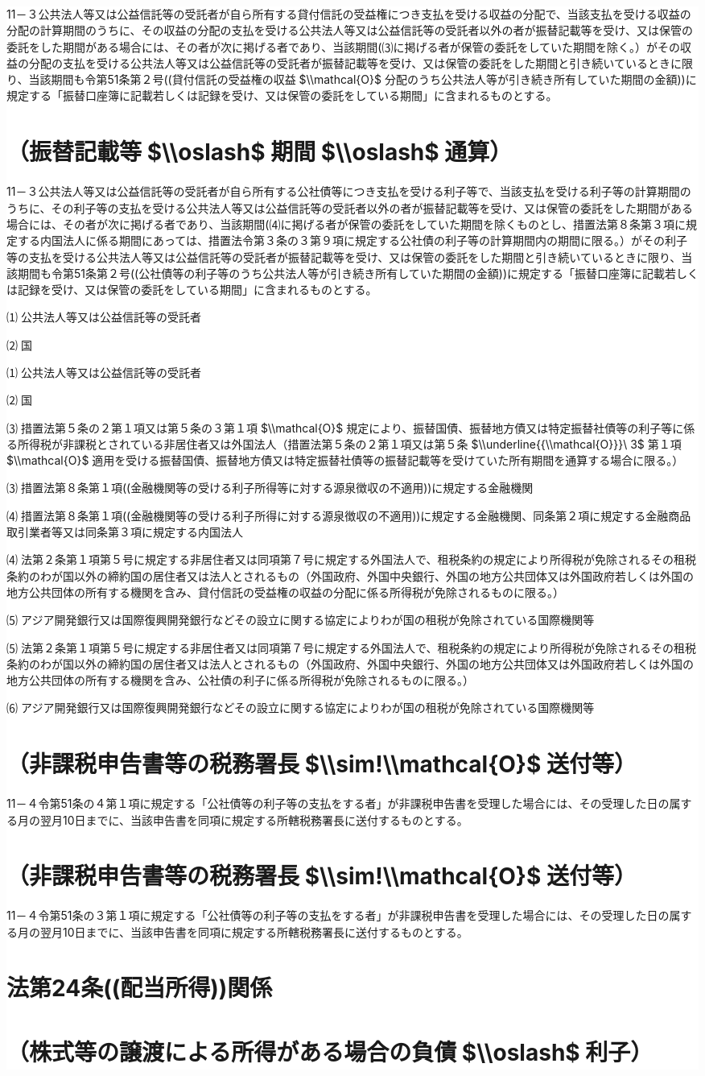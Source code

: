 11－３公共法人等又は公益信託等の受託者が自ら所有する貸付信託の受益権につき支払を受ける収益の分配で、当該支払を受ける収益の分配の計算期間のうちに、その収益の分配の支払を受ける公共法人等又は公益信託等の受託者以外の者が振替記載等を受け、又は保管の委託をした期間がある場合には、その者が次に掲げる者であり、当該期間(⑶に掲げる者が保管の委託をしていた期間を除く。）がその収益の分配の支払を受ける公共法人等又は公益信託等の受託者が振替記載等を受け、又は保管の委託をした期間と引き続いているときに限り、当該期間も令第51条第２号((貸付信託の受益権の収益 $\\mathcal{O}$ 分配のうち公共法人等が引き続き所有していた期間の金額))に規定する「振替口座簿に記載若しくは記録を受け、又は保管の委託をしている期間」に含まれるものとする。

# （振替記載等 $\\oslash$ 期間 $\\oslash$ 通算）

11－３公共法人等又は公益信託等の受託者が自ら所有する公社債等につき支払を受ける利子等で、当該支払を受ける利子等の計算期間のうちに、その利子等の支払を受ける公共法人等又は公益信託等の受託者以外の者が振替記載等を受け、又は保管の委託をした期間がある場合には、その者が次に掲げる者であり、当該期間(⑷に掲げる者が保管の委託をしていた期間を除くものとし、措置法第８条第３項に規定する内国法人に係る期間にあっては、措置法令第３条の３第９項に規定する公社債の利子等の計算期間内の期間に限る。）がその利子等の支払を受ける公共法人等又は公益信託等の受託者が振替記載等を受け、又は保管の委託をした期間と引き続いているときに限り、当該期間も令第51条第２号((公社債等の利子等のうち公共法人等が引き続き所有していた期間の金額))に規定する「振替口座簿に記載若しくは記録を受け、又は保管の委託をしている期間」に含まれるものとする。

⑴ 公共法人等又は公益信託等の受託者

⑵ 国

⑴ 公共法人等又は公益信託等の受託者

⑵ 国

⑶ 措置法第５条の２第１項又は第５条の３第１項 $\\mathcal{O}$ 規定により、振替国債、振替地方債又は特定振替社債等の利子等に係る所得税が非課税とされている非居住者又は外国法人（措置法第５条の２第１項又は第５条 $\\underline{{\\mathcal{O}}}\ 3$ 第１項 $\\mathcal{O}$ 適用を受ける振替国債、振替地方債又は特定振替社債等の振替記載等を受けていた所有期間を通算する場合に限る。）

⑶ 措置法第８条第１項((金融機関等の受ける利子所得等に対する源泉徴収の不適用))に規定する金融機関

⑷ 措置法第８条第１項((金融機関等の受ける利子所得に対する源泉徴収の不適用))に規定する金融機関、同条第２項に規定する金融商品取引業者等又は同条第３項に規定する内国法人

⑷ 法第２条第１項第５号に規定する非居住者又は同項第７号に規定する外国法人で、租税条約の規定により所得税が免除されるその租税条約のわが国以外の締約国の居住者又は法人とされるもの（外国政府、外国中央銀行、外国の地方公共団体又は外国政府若しくは外国の地方公共団体の所有する機関を含み、貸付信託の受益権の収益の分配に係る所得税が免除されるものに限る。）

⑸ アジア開発銀行又は国際復興開発銀行などその設立に関する協定によりわが国の租税が免除されている国際機関等

⑸ 法第２条第１項第５号に規定する非居住者又は同項第７号に規定する外国法人で、租税条約の規定により所得税が免除されるその租税条約のわが国以外の締約国の居住者又は法人とされるもの（外国政府、外国中央銀行、外国の地方公共団体又は外国政府若しくは外国の地方公共団体の所有する機関を含み、公社債の利子に係る所得税が免除されるものに限る。）

⑹ アジア開発銀行又は国際復興開発銀行などその設立に関する協定によりわが国の租税が免除されている国際機関等

# （非課税申告書等の税務署長 $\\sim!\\mathcal{O}$ 送付等）

11－４令第51条の４第１項に規定する「公社債等の利子等の支払をする者」が非課税申告書を受理した場合には、その受理した日の属する月の翌月10日までに、当該申告書を同項に規定する所轄税務署長に送付するものとする。

# （非課税申告書等の税務署長 $\\sim!\\mathcal{O}$ 送付等）

11－４令第51条の３第１項に規定する「公社債等の利子等の支払をする者」が非課税申告書を受理した場合には、その受理した日の属する月の翌月10日までに、当該申告書を同項に規定する所轄税務署長に送付するものとする。

# 法第24条((配当所得))関係

# （株式等の譲渡による所得がある場合の負債 $\\oslash$ 利子）
